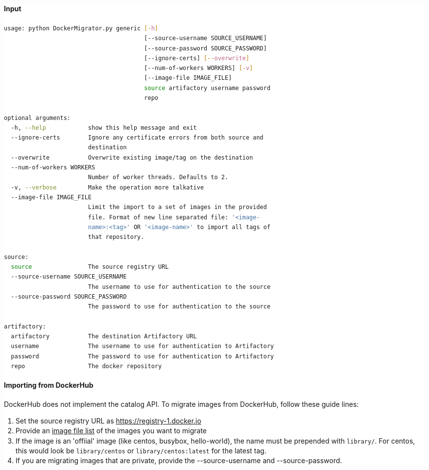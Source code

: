 #### Input

```bash
usage: python DockerMigrator.py generic [-h]
                                        [--source-username SOURCE_USERNAME]
                                        [--source-password SOURCE_PASSWORD]
                                        [--ignore-certs] [--overwrite]
                                        [--num-of-workers WORKERS] [-v]
                                        [--image-file IMAGE_FILE]
                                        source artifactory username password
                                        repo

optional arguments:
  -h, --help            show this help message and exit
  --ignore-certs        Ignore any certificate errors from both source and
                        destination
  --overwrite           Overwrite existing image/tag on the destination
  --num-of-workers WORKERS
                        Number of worker threads. Defaults to 2.
  -v, --verbose         Make the operation more talkative
  --image-file IMAGE_FILE
                        Limit the import to a set of images in the provided
                        file. Format of new line separated file: '<image-
                        name>:<tag>' OR '<image-name>' to import all tags of
                        that repository.

source:
  source                The source registry URL
  --source-username SOURCE_USERNAME
                        The username to use for authentication to the source
  --source-password SOURCE_PASSWORD
                        The password to use for authentication to the source

artifactory:
  artifactory           The destination Artifactory URL
  username              The username to use for authentication to Artifactory
  password              The password to use for authentication to Artifactory
  repo                  The docker repository
```

#### Importing from DockerHub
DockerHub does not implement the catalog API. To migrate images from DockerHub, follow these guide lines:

1. Set the source registry URL as https://registry-1.docker.io
2. Provide an [image file list](#image-file-format) of the images you want to migrate
3. If the image is an 'offiial' image (like centos, busybox, hello-world), the name must be prepended with `library/`. For centos, this would look be `library/centos` or `library/centos:latest` for the latest tag.
4. If you are migrating images that are private, provide the --source-username and --source-password.


[unittest framework]: https://docs.python.org/2/library/unittest.html